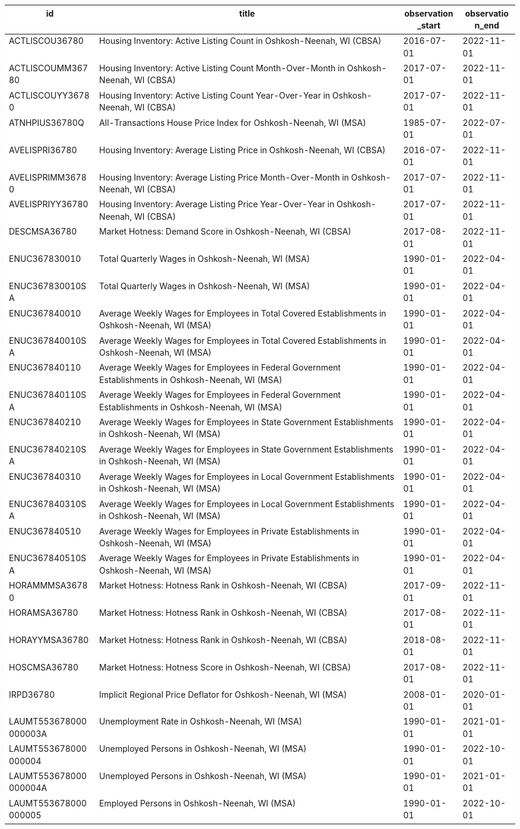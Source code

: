 | id                        | title                                                                                                               | observation_start   | observation_end   |
|---------------------------|---------------------------------------------------------------------------------------------------------------------|---------------------|-------------------|
| ACTLISCOU36780            | Housing Inventory: Active Listing Count in Oshkosh-Neenah, WI (CBSA)                                                | 2016-07-01          | 2022-11-01        |
| ACTLISCOUMM36780          | Housing Inventory: Active Listing Count Month-Over-Month in Oshkosh-Neenah, WI (CBSA)                               | 2017-07-01          | 2022-11-01        |
| ACTLISCOUYY36780          | Housing Inventory: Active Listing Count Year-Over-Year in Oshkosh-Neenah, WI (CBSA)                                 | 2017-07-01          | 2022-11-01        |
| ATNHPIUS36780Q            | All-Transactions House Price Index for Oshkosh-Neenah, WI (MSA)                                                     | 1985-07-01          | 2022-07-01        |
| AVELISPRI36780            | Housing Inventory: Average Listing Price in Oshkosh-Neenah, WI (CBSA)                                               | 2016-07-01          | 2022-11-01        |
| AVELISPRIMM36780          | Housing Inventory: Average Listing Price Month-Over-Month in Oshkosh-Neenah, WI (CBSA)                              | 2017-07-01          | 2022-11-01        |
| AVELISPRIYY36780          | Housing Inventory: Average Listing Price Year-Over-Year in Oshkosh-Neenah, WI (CBSA)                                | 2017-07-01          | 2022-11-01        |
| DESCMSA36780              | Market Hotness: Demand Score in Oshkosh-Neenah, WI (CBSA)                                                           | 2017-08-01          | 2022-11-01        |
| ENUC367830010             | Total Quarterly Wages in Oshkosh-Neenah, WI (MSA)                                                                   | 1990-01-01          | 2022-04-01        |
| ENUC367830010SA           | Total Quarterly Wages in Oshkosh-Neenah, WI (MSA)                                                                   | 1990-01-01          | 2022-04-01        |
| ENUC367840010             | Average Weekly Wages for Employees in Total Covered Establishments in Oshkosh-Neenah, WI (MSA)                      | 1990-01-01          | 2022-04-01        |
| ENUC367840010SA           | Average Weekly Wages for Employees in Total Covered Establishments in Oshkosh-Neenah, WI (MSA)                      | 1990-01-01          | 2022-04-01        |
| ENUC367840110             | Average Weekly Wages for Employees in Federal Government Establishments in Oshkosh-Neenah, WI (MSA)                 | 1990-01-01          | 2022-04-01        |
| ENUC367840110SA           | Average Weekly Wages for Employees in Federal Government Establishments in Oshkosh-Neenah, WI (MSA)                 | 1990-01-01          | 2022-04-01        |
| ENUC367840210             | Average Weekly Wages for Employees in State Government Establishments in Oshkosh-Neenah, WI (MSA)                   | 1990-01-01          | 2022-04-01        |
| ENUC367840210SA           | Average Weekly Wages for Employees in State Government Establishments in Oshkosh-Neenah, WI (MSA)                   | 1990-01-01          | 2022-04-01        |
| ENUC367840310             | Average Weekly Wages for Employees in Local Government Establishments in Oshkosh-Neenah, WI (MSA)                   | 1990-01-01          | 2022-04-01        |
| ENUC367840310SA           | Average Weekly Wages for Employees in Local Government Establishments in Oshkosh-Neenah, WI (MSA)                   | 1990-01-01          | 2022-04-01        |
| ENUC367840510             | Average Weekly Wages for Employees in Private Establishments in Oshkosh-Neenah, WI (MSA)                            | 1990-01-01          | 2022-04-01        |
| ENUC367840510SA           | Average Weekly Wages for Employees in Private Establishments in Oshkosh-Neenah, WI (MSA)                            | 1990-01-01          | 2022-04-01        |
| HORAMMMSA36780            | Market Hotness: Hotness Rank in Oshkosh-Neenah, WI (CBSA)                                                           | 2017-09-01          | 2022-11-01        |
| HORAMSA36780              | Market Hotness: Hotness Rank in Oshkosh-Neenah, WI (CBSA)                                                           | 2017-08-01          | 2022-11-01        |
| HORAYYMSA36780            | Market Hotness: Hotness Rank in Oshkosh-Neenah, WI (CBSA)                                                           | 2018-08-01          | 2022-11-01        |
| HOSCMSA36780              | Market Hotness: Hotness Score in Oshkosh-Neenah, WI (CBSA)                                                          | 2017-08-01          | 2022-11-01        |
| IRPD36780                 | Implicit Regional Price Deflator for Oshkosh-Neenah, WI (MSA)                                                       | 2008-01-01          | 2020-01-01        |
| LAUMT553678000000003A     | Unemployment Rate in Oshkosh-Neenah, WI (MSA)                                                                       | 1990-01-01          | 2021-01-01        |
| LAUMT553678000000004      | Unemployed Persons in Oshkosh-Neenah, WI (MSA)                                                                      | 1990-01-01          | 2022-10-01        |
| LAUMT553678000000004A     | Unemployed Persons in Oshkosh-Neenah, WI (MSA)                                                                      | 1990-01-01          | 2021-01-01        |
| LAUMT553678000000005      | Employed Persons in Oshkosh-Neenah, WI (MSA)                                                                        | 1990-01-01          | 2022-10-01        |